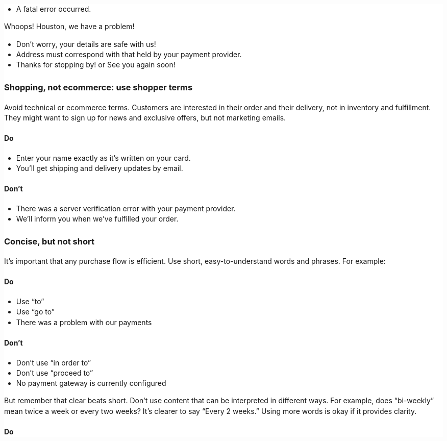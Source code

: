 - A fatal error occurred.

Whoops! Houston, we have a problem!

- Don’t worry, your details are safe with us!
- Address must correspond with that held by your payment provider.
- Thanks for stopping by! or See you again soon!

</DoDont>

### Shopping, not ecommerce: use shopper terms

Avoid technical or ecommerce terms. Customers are interested in their order and their delivery, not in inventory and fulfillment. They might want to sign up for news and exclusive offers, but not marketing emails.

<DoDont>

#### Do

- Enter your name exactly as it’s written on your card.
- You’ll get shipping and delivery updates by email.

#### Don’t

- There was a server verification error with your payment provider.
- We’ll inform you when we’ve fulfilled your order.

</DoDont>

### Concise, but not short

It’s important that any purchase flow is efficient. Use short, easy-to-understand words and phrases. For example:

<DoDont>

#### Do

- Use “to”
- Use “go to”
- There was a problem with our payments

#### Don’t

- Don’t use “in order to”
- Don’t use “proceed to”
- No payment gateway is currently configured

</DoDont>

But remember that clear beats short. Don’t use content that can be interpreted in different ways. For example, does “bi-weekly” mean twice a week or every two weeks? It’s clearer to say “Every 2 weeks.” Using more words is okay if it provides clarity.

<DoDont>

#### Do
